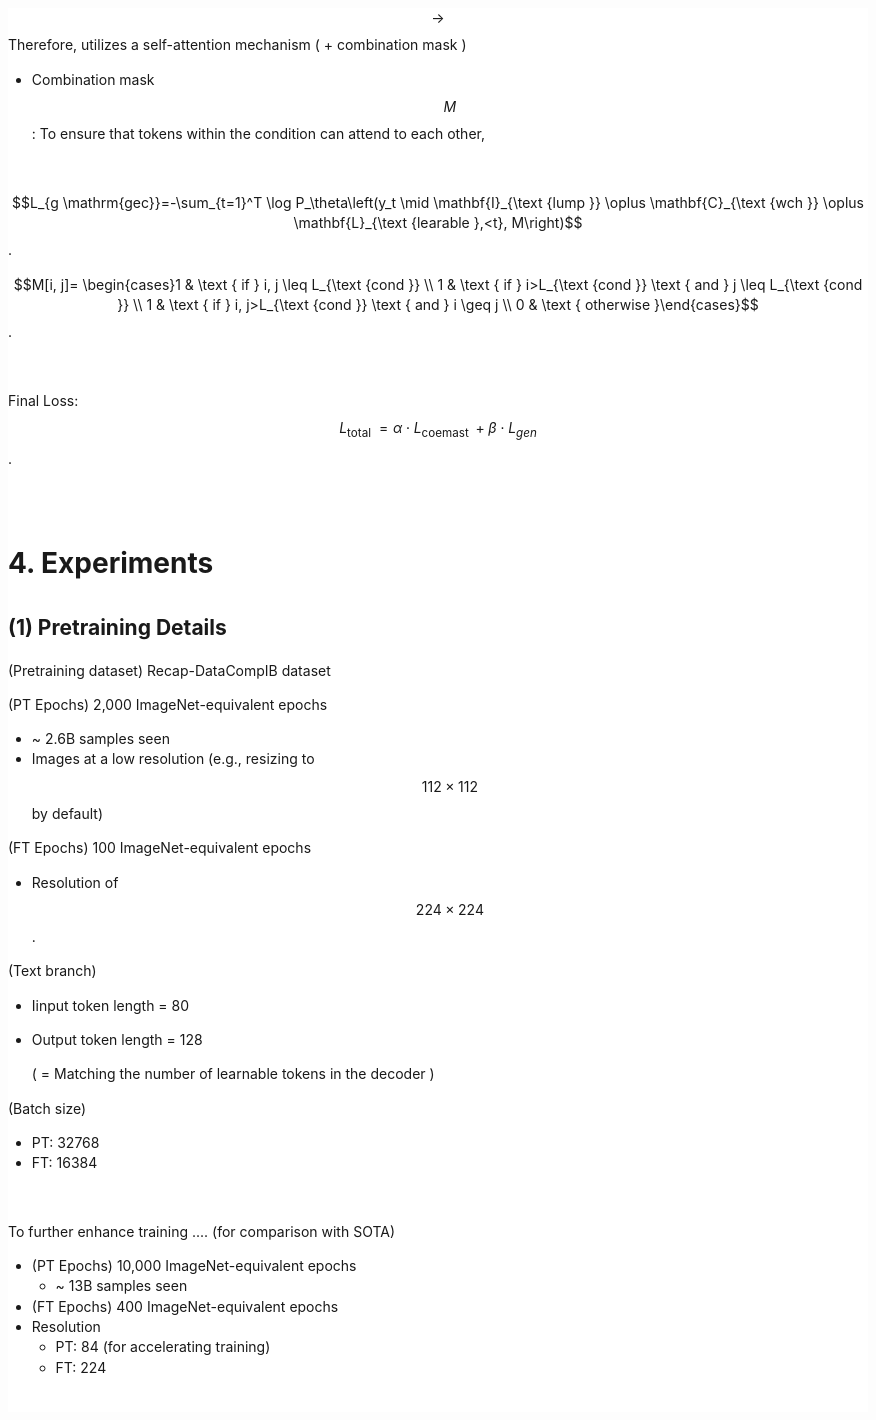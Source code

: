 $$\rightarrow$$ Therefore, utilizes a self-attention mechanism ( + combination mask )

- Combination mask $$M$$: To ensure that tokens within the condition can attend to each other,

<br>

$$L_{g \mathrm{gec}}=-\sum_{t=1}^T \log P_\theta\left(y_t \mid \mathbf{I}_{\text {lump }} \oplus \mathbf{C}_{\text {wch }} \oplus \mathbf{L}_{\text {learable },<t}, M\right)$$.

$$M[i, j]= \begin{cases}1 & \text { if } i, j \leq L_{\text {cond }} \\ 1 & \text { if } i>L_{\text {cond }} \text { and } j \leq L_{\text {cond }} \\ 1 & \text { if } i, j>L_{\text {cond }} \text { and } i \geq j \\ 0 & \text { otherwise }\end{cases}$$.

<br>

Final Loss: $$L_{\text {total }}=\alpha \cdot L_{\text {coemast }}+\beta \cdot L_{g e n}$$.

<br>

# 4. Experiments

## (1) Pretraining Details

(Pretraining dataset) Recap-DataCompIB dataset

(PT Epochs) 2,000 ImageNet-equivalent epochs

- ~ 2.6B samples seen
- Images at a low resolution (e.g., resizing to $$112 \times 112$$ by default)

(FT Epochs) 100 ImageNet-equivalent epochs

- Resolution of $$224 \times 224$$. 

(Text branch)

- Iinput token length = 80

- Output token length = 128 

  ( = Matching the number of learnable tokens in the decoder )

(Batch size)

- PT: 32768
- FT: 16384

<br>

To further enhance training .... (for comparison with SOTA)

- (PT Epochs) 10,000 ImageNet-equivalent epochs
  - ~ 13B samples seen
- (FT Epochs) 400 ImageNet-equivalent epochs
- Resolution
  - PT: 84 (for accelerating training)
  - FT: 224

<br>
